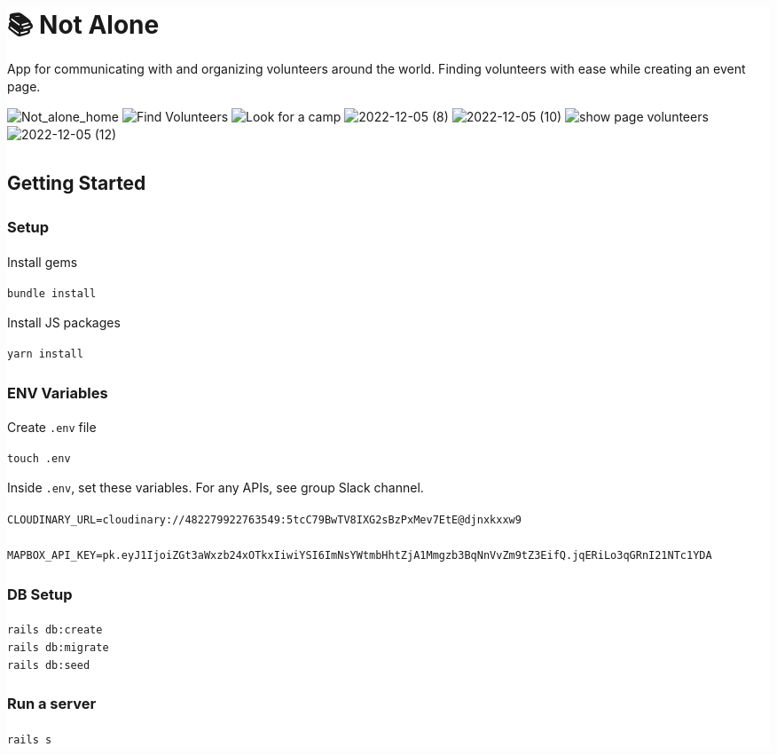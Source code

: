# 📚 Not Alone

App for communicating with and organizing volunteers around the world. Finding volunteers with ease while creating an event page.

<img width="1440" alt="Not_alone_home" src="https://user-images.githubusercontent.com/102286740/205543541-e608724b-3054-4679-b10f-8039116951e9.png">
<img width="1438" alt="Find Volunteers" src="https://user-images.githubusercontent.com/102286740/205543550-6108c463-c7f4-4d3a-bfdb-eb37e97f8a58.png">
<img width="1436" alt="Look for a camp" src="https://user-images.githubusercontent.com/102286740/205543567-d7205a0a-6a91-46e5-abde-206d5e88e111.png">
<img width="1248" alt="2022-12-05 (8)" src="https://user-images.githubusercontent.com/102286740/205544115-5754b8c1-42de-45c8-afdc-4481f178d977.png">
<img width="1248" alt="2022-12-05 (10)" src="https://user-images.githubusercontent.com/102286740/205544127-a18d7c5a-5357-4825-91f3-f8178c6417aa.png">
<img width="1199" alt="show page volunteers" src="https://user-images.githubusercontent.com/102286740/205543587-9d5ea754-77f3-4f01-b8e7-7cccea9cb2e1.png">
<img width="1248" alt="2022-12-05 (12)" src="https://user-images.githubusercontent.com/102286740/205544174-f84f08fe-a45e-4c39-955e-004c9c9795e5.png">



## Getting Started
### Setup

Install gems
```
bundle install
```
Install JS packages
```
yarn install
```

### ENV Variables
Create `.env` file
```
touch .env
```
Inside `.env`, set these variables. For any APIs, see group Slack channel.
```
CLOUDINARY_URL=cloudinary://482279922763549:5tcC79BwTV8IXG2sBzPxMev7EtE@djnxkxxw9

MAPBOX_API_KEY=pk.eyJ1IjoiZGt3aWxzb24xOTkxIiwiYSI6ImNsYWtmbHhtZjA1Mmgzb3BqNnVvZm9tZ3EifQ.jqERiLo3qGRnI21NTc1YDA
```

### DB Setup
```
rails db:create
rails db:migrate
rails db:seed
```

### Run a server
```
rails s
```
